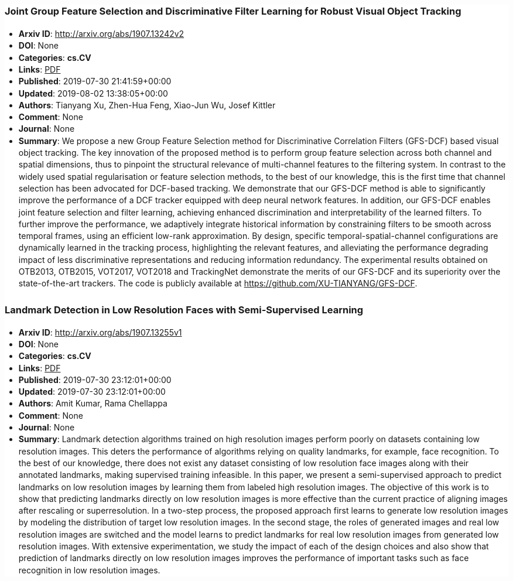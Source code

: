 

### Joint Group Feature Selection and Discriminative Filter Learning for Robust Visual Object Tracking
- **Arxiv ID**: http://arxiv.org/abs/1907.13242v2
- **DOI**: None
- **Categories**: **cs.CV**
- **Links**: [PDF](http://arxiv.org/pdf/1907.13242v2)
- **Published**: 2019-07-30 21:41:59+00:00
- **Updated**: 2019-08-02 13:38:05+00:00
- **Authors**: Tianyang Xu, Zhen-Hua Feng, Xiao-Jun Wu, Josef Kittler
- **Comment**: None
- **Journal**: None
- **Summary**: We propose a new Group Feature Selection method for Discriminative Correlation Filters (GFS-DCF) based visual object tracking. The key innovation of the proposed method is to perform group feature selection across both channel and spatial dimensions, thus to pinpoint the structural relevance of multi-channel features to the filtering system. In contrast to the widely used spatial regularisation or feature selection methods, to the best of our knowledge, this is the first time that channel selection has been advocated for DCF-based tracking. We demonstrate that our GFS-DCF method is able to significantly improve the performance of a DCF tracker equipped with deep neural network features. In addition, our GFS-DCF enables joint feature selection and filter learning, achieving enhanced discrimination and interpretability of the learned filters.   To further improve the performance, we adaptively integrate historical information by constraining filters to be smooth across temporal frames, using an efficient low-rank approximation. By design, specific temporal-spatial-channel configurations are dynamically learned in the tracking process, highlighting the relevant features, and alleviating the performance degrading impact of less discriminative representations and reducing information redundancy. The experimental results obtained on OTB2013, OTB2015, VOT2017, VOT2018 and TrackingNet demonstrate the merits of our GFS-DCF and its superiority over the state-of-the-art trackers. The code is publicly available at https://github.com/XU-TIANYANG/GFS-DCF.



### Landmark Detection in Low Resolution Faces with Semi-Supervised Learning
- **Arxiv ID**: http://arxiv.org/abs/1907.13255v1
- **DOI**: None
- **Categories**: **cs.CV**
- **Links**: [PDF](http://arxiv.org/pdf/1907.13255v1)
- **Published**: 2019-07-30 23:12:01+00:00
- **Updated**: 2019-07-30 23:12:01+00:00
- **Authors**: Amit Kumar, Rama Chellappa
- **Comment**: None
- **Journal**: None
- **Summary**: Landmark detection algorithms trained on high resolution images perform poorly on datasets containing low resolution images. This deters the performance of algorithms relying on quality landmarks, for example, face recognition. To the best of our knowledge, there does not exist any dataset consisting of low resolution face images along with their annotated landmarks, making supervised training infeasible. In this paper, we present a semi-supervised approach to predict landmarks on low resolution images by learning them from labeled high resolution images. The objective of this work is to show that predicting landmarks directly on low resolution images is more effective than the current practice of aligning images after rescaling or superresolution. In a two-step process, the proposed approach first learns to generate low resolution images by modeling the distribution of target low resolution images. In the second stage, the roles of generated images and real low resolution images are switched and the model learns to predict landmarks for real low resolution images from generated low resolution images. With extensive experimentation, we study the impact of each of the design choices and also show that prediction of landmarks directly on low resolution images improves the performance of important tasks such as face recognition in low resolution images.
